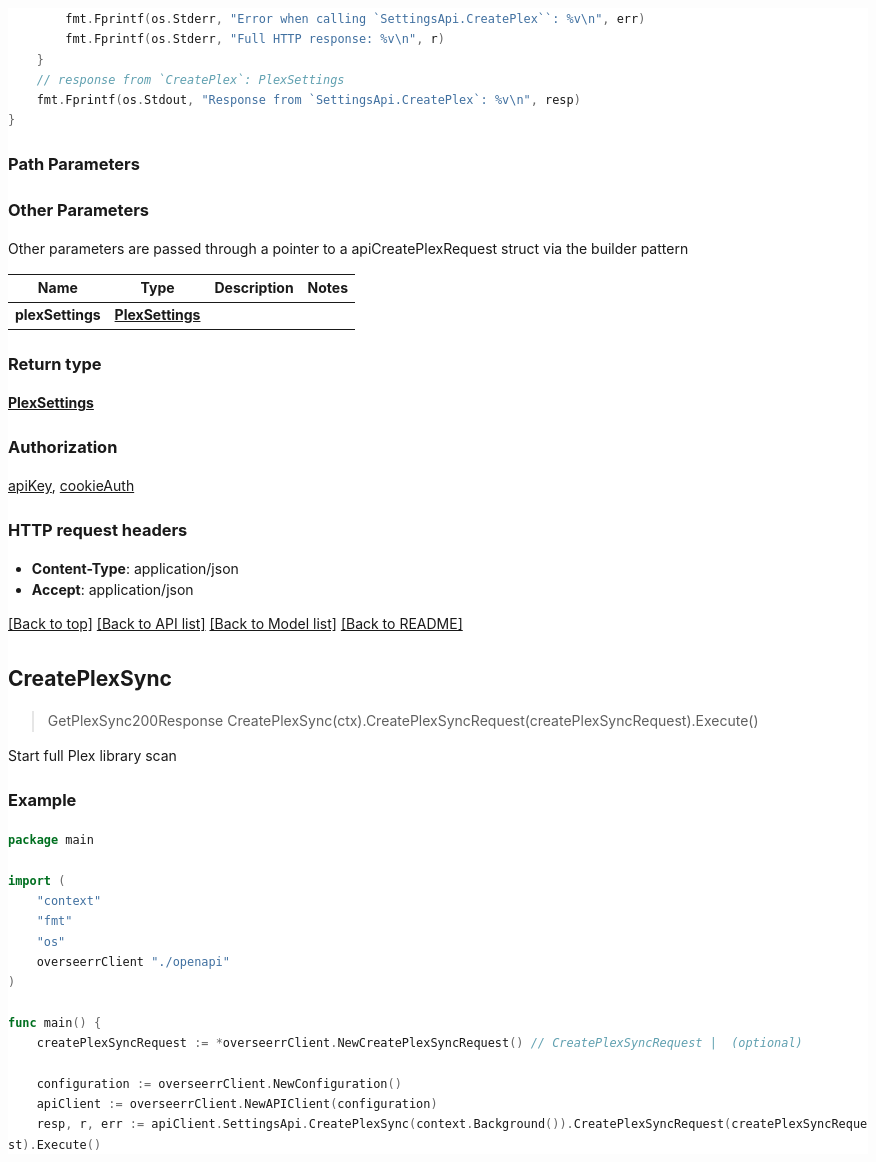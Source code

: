 ```go
        fmt.Fprintf(os.Stderr, "Error when calling `SettingsApi.CreatePlex``: %v\n", err)
        fmt.Fprintf(os.Stderr, "Full HTTP response: %v\n", r)
    }
    // response from `CreatePlex`: PlexSettings
    fmt.Fprintf(os.Stdout, "Response from `SettingsApi.CreatePlex`: %v\n", resp)
}
```

### Path Parameters



### Other Parameters

Other parameters are passed through a pointer to a apiCreatePlexRequest struct via the builder pattern


Name | Type | Description  | Notes
------------- | ------------- | ------------- | -------------
 **plexSettings** | [**PlexSettings**](PlexSettings.md) |  | 

### Return type

[**PlexSettings**](PlexSettings.md)

### Authorization

[apiKey](../README.md#apiKey), [cookieAuth](../README.md#cookieAuth)

### HTTP request headers

- **Content-Type**: application/json
- **Accept**: application/json

[[Back to top]](#) [[Back to API list]](../README.md#documentation-for-api-endpoints)
[[Back to Model list]](../README.md#documentation-for-models)
[[Back to README]](../README.md)


## CreatePlexSync

> GetPlexSync200Response CreatePlexSync(ctx).CreatePlexSyncRequest(createPlexSyncRequest).Execute()

Start full Plex library scan



### Example

```go
package main

import (
    "context"
    "fmt"
    "os"
    overseerrClient "./openapi"
)

func main() {
    createPlexSyncRequest := *overseerrClient.NewCreatePlexSyncRequest() // CreatePlexSyncRequest |  (optional)

    configuration := overseerrClient.NewConfiguration()
    apiClient := overseerrClient.NewAPIClient(configuration)
    resp, r, err := apiClient.SettingsApi.CreatePlexSync(context.Background()).CreatePlexSyncRequest(createPlexSyncRequest).Execute()
```